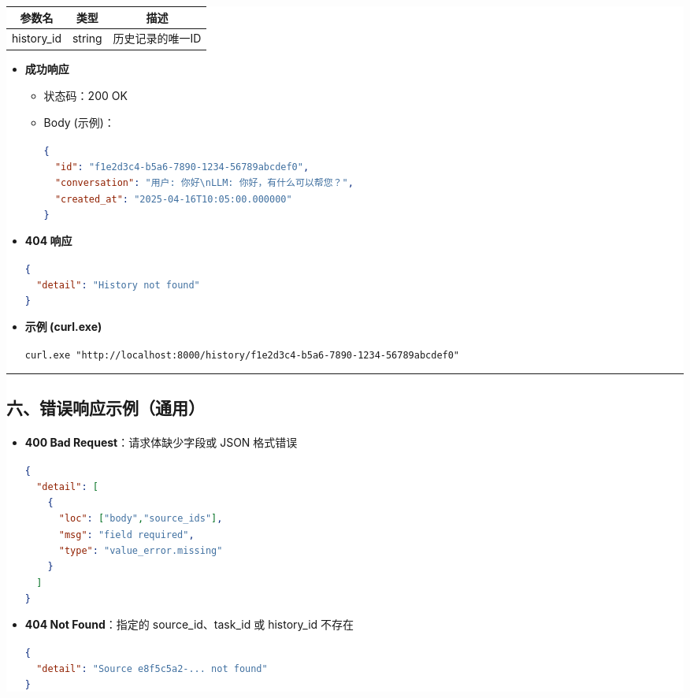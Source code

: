| 参数名     | 类型   | 描述             |
|------------|--------|------------------|
| history_id | string | 历史记录的唯一ID |

- **成功响应**

  - 状态码：200 OK
  - Body (示例)：

    ```json
    {
      "id": "f1e2d3c4-b5a6-7890-1234-56789abcdef0",
      "conversation": "用户: 你好\nLLM: 你好，有什么可以帮您？",
      "created_at": "2025-04-16T10:05:00.000000"
    }
    ```

- **404 响应**

  ```json
  {
    "detail": "History not found"
  }
  ```

- **示例 (curl.exe)**

  ```
  curl.exe "http://localhost:8000/history/f1e2d3c4-b5a6-7890-1234-56789abcdef0"
  ```

---

## 六、错误响应示例（通用）

- **400 Bad Request**：请求体缺少字段或 JSON 格式错误

  ```json
  {
    "detail": [
      {
        "loc": ["body","source_ids"],
        "msg": "field required",
        "type": "value_error.missing"
      }
    ]
  }
  ```

- **404 Not Found**：指定的 source_id、task_id 或 history_id 不存在

  ```json
  {
    "detail": "Source e8f5c5a2-... not found"
  }
  ```
